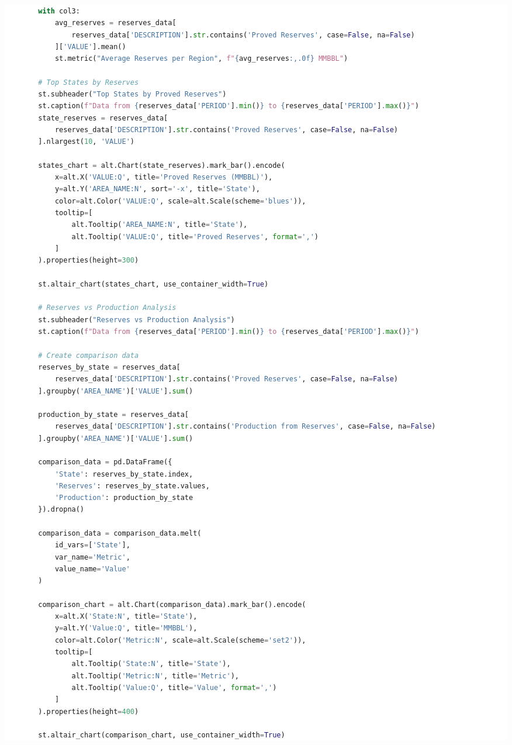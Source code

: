 ```python
        with col3:
            avg_reserves = reserves_data[
                reserves_data['DESCRIPTION'].str.contains('Proved Reserves', case=False, na=False)
            ]['VALUE'].mean()
            st.metric("Average Reserves per Region", f"{avg_reserves:,.0f} MMBBL")

        # Top States by Reserves
        st.subheader("Top States by Proved Reserves")
        st.caption(f"Data from {reserves_data['PERIOD'].min()} to {reserves_data['PERIOD'].max()}")
        state_reserves = reserves_data[
            reserves_data['DESCRIPTION'].str.contains('Proved Reserves', case=False, na=False)
        ].nlargest(10, 'VALUE')
        
        states_chart = alt.Chart(state_reserves).mark_bar().encode(
            x=alt.X('VALUE:Q', title='Proved Reserves (MMBBL)'),
            y=alt.Y('AREA_NAME:N', sort='-x', title='State'),
            color=alt.Color('VALUE:Q', scale=alt.Scale(scheme='blues')),
            tooltip=[
                alt.Tooltip('AREA_NAME:N', title='State'),
                alt.Tooltip('VALUE:Q', title='Proved Reserves', format=',')
            ]
        ).properties(height=300)
        
        st.altair_chart(states_chart, use_container_width=True)

        # Reserves vs Production Analysis
        st.subheader("Reserves vs Production Analysis")
        st.caption(f"Data from {reserves_data['PERIOD'].min()} to {reserves_data['PERIOD'].max()}")
        
        # Create comparison data
        reserves_by_state = reserves_data[
            reserves_data['DESCRIPTION'].str.contains('Proved Reserves', case=False, na=False)
        ].groupby('AREA_NAME')['VALUE'].sum()
        
        production_by_state = reserves_data[
            reserves_data['DESCRIPTION'].str.contains('Production from Reserves', case=False, na=False)
        ].groupby('AREA_NAME')['VALUE'].sum()
        
        comparison_data = pd.DataFrame({
            'State': reserves_by_state.index,
            'Reserves': reserves_by_state.values,
            'Production': production_by_state
        }).dropna()
        
        comparison_data = comparison_data.melt(
            id_vars=['State'],
            var_name='Metric',
            value_name='Value'
        )
        
        comparison_chart = alt.Chart(comparison_data).mark_bar().encode(
            x=alt.X('State:N', title='State'),
            y=alt.Y('Value:Q', title='MMBBL'),
            color=alt.Color('Metric:N', scale=alt.Scale(scheme='set2')),
            tooltip=[
                alt.Tooltip('State:N', title='State'),
                alt.Tooltip('Metric:N', title='Metric'),
                alt.Tooltip('Value:Q', title='Value', format=',')
            ]
        ).properties(height=400)
        
        st.altair_chart(comparison_chart, use_container_width=True)
```